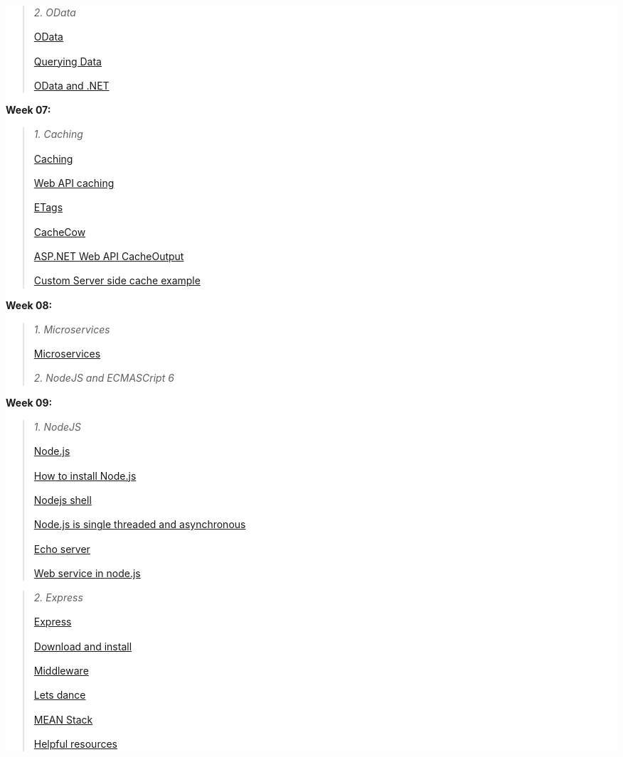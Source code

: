 >*2. OData*
>
>[OData](Week06/2.%20OData.md#odata)
>
>[Querying Data](Week06/2.%20OData.md#querying-data)
>
>[OData and .NET](Week06/2.%20OData.md#odata-and-net)

**Week 07:**
>*1. Caching*
>
>[Caching](Week07/1.%20Caching.md#caching)
>
>[Web API caching](Week07/1.%20Caching.md#web-api-caching)
>
>[ETags](Week07/1.%20Caching.md#etags)
>
>[CacheCow](Week07/1.%20Caching.md#cachecow)
>
>[ASP.NET Web API CacheOutput](Week07/1.%20Caching.md#aspnet-web-api-cacheoutput)
>
>[Custom Server side cache example](Week07/1.%20Caching.md#custom-server-side-cache-example)

**Week 08:**
>*1. Microservices*
>
>[Microservices](Week08/1.%20Microservices.md#microservices)
>
>*2. NodeJS and ECMASCript 6*
>

**Week 09:**
>*1. NodeJS*
>
>[Node.js](Week09/1.%20NodeJS.md#nodejs)
>
>[How to install Node.js](Week09/1.%20NodeJS.md#how-to-install-nodejs)
>
>[Nodejs shell](Week09/1.%20NodeJS.md#nodejs-shell)
>
>[Node.js is single threaded and asynchronous](Week09/1.%20NodeJS.md#nodejs-is-single-threaded-and-asynchronous)
>
>[Echo server](Week09/1.%20NodeJS.md#echo-server)
>
>[Web service in node.js](Week09/1.%20NodeJS.md#web-service-in-nodejs)

>*2. Express*
>
>[Express](Week09/2.%20Express.md#express)
>
>[Download and install](Week09/2.%20Express.md#download-and-install)
>
>[Middleware](Week09/2.%20Express.md#middleware)
>
>[Lets dance](Week09/2.%20Express.md#lets-dance)
>
>[MEAN Stack](Week09/2.%20Express.md#mean-stack)
>
>[Helpful resources](Week09/2.%20Express.md#helpful-resources)
